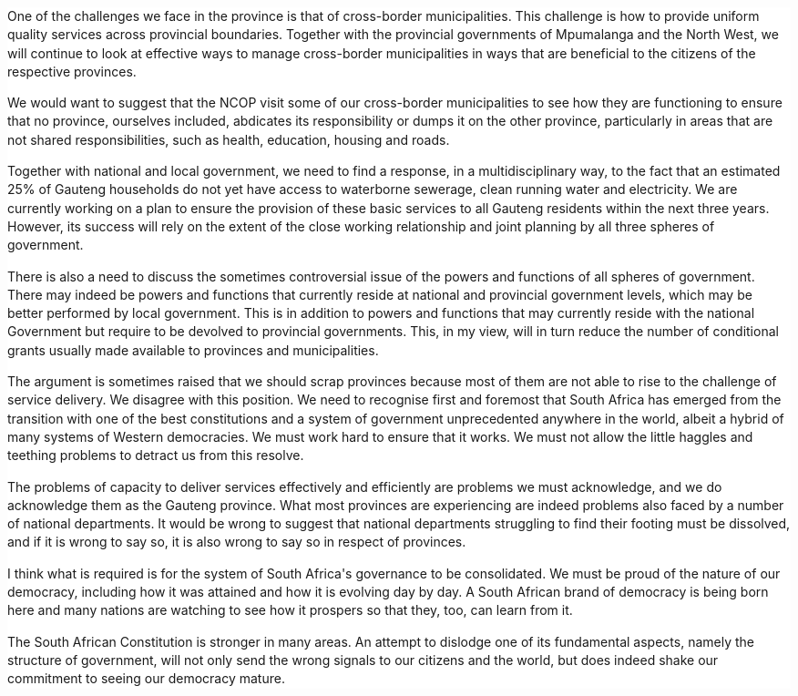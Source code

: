 One of the challenges we face  in  the  province  is  that  of  cross-border
municipalities. This challenge is how to provide  uniform  quality  services
across provincial boundaries. Together with the  provincial  governments  of
Mpumalanga and the North West, we will continue to look  at  effective  ways
to manage cross-border municipalities in ways that  are  beneficial  to  the
citizens of the respective provinces.

We would want to suggest that  the  NCOP  visit  some  of  our  cross-border
municipalities to see how they are functioning to ensure that  no  province,
ourselves included, abdicates its responsibility or dumps it  on  the  other
province, particularly in areas that are not shared  responsibilities,  such
as health, education, housing and roads.

Together with national and local government, we need to find a response,  in
a multidisciplinary way, to the  fact  that  an  estimated  25%  of  Gauteng
households do not yet have access  to  waterborne  sewerage,  clean  running
water and electricity. We are currently working on  a  plan  to  ensure  the
provision of these basic services to all Gauteng residents within  the  next
three years. However, its success will rely  on  the  extent  of  the  close
working relationship and joint planning by all three spheres of government.

There is also a need to discuss the sometimes  controversial  issue  of  the
powers and functions of all spheres  of  government.  There  may  indeed  be
powers and functions  that  currently  reside  at  national  and  provincial
government levels, which may be better performed by local  government.  This
is in addition to powers and functions that may currently  reside  with  the
national Government but require to be devolved  to  provincial  governments.
This, in my view, will in turn  reduce  the  number  of  conditional  grants
usually made available to provinces and municipalities.

The argument is sometimes raised that  we  should  scrap  provinces  because
most of them are not able to rise to the challenge of service  delivery.  We
disagree with this position. We need to recognise first  and  foremost  that
South  Africa  has  emerged  from  the  transition  with  one  of  the  best
constitutions and a system  of  government  unprecedented  anywhere  in  the
world, albeit a hybrid of many systems of Western democracies. We must  work
hard to ensure that it works. We must  not  allow  the  little  haggles  and
teething problems to detract us from this resolve.

The problems of capacity to deliver  services  effectively  and  efficiently
are problems we must acknowledge, and we do acknowledge them as the  Gauteng
province. What most provinces are  experiencing  are  indeed  problems  also
faced by a number of national departments. It  would  be  wrong  to  suggest
that  national  departments  struggling  to  find  their  footing  must   be
dissolved, and if it is wrong to say so, it is  also  wrong  to  say  so  in
respect of provinces.

I think what is required is for the system of South Africa's  governance  to
be consolidated. We must be proud of the nature of our democracy,  including
how it was attained and how it is evolving  day  by  day.  A  South  African
brand of democracy is being born here and many nations are watching  to  see
how it prospers so that they, too, can learn from it.

The South African Constitution is stronger in  many  areas.  An  attempt  to
dislodge  one  of  its  fundamental  aspects,  namely   the   structure   of
government, will not only send the wrong signals to  our  citizens  and  the
world, but does indeed shake our commitment to seeing our democracy mature.
